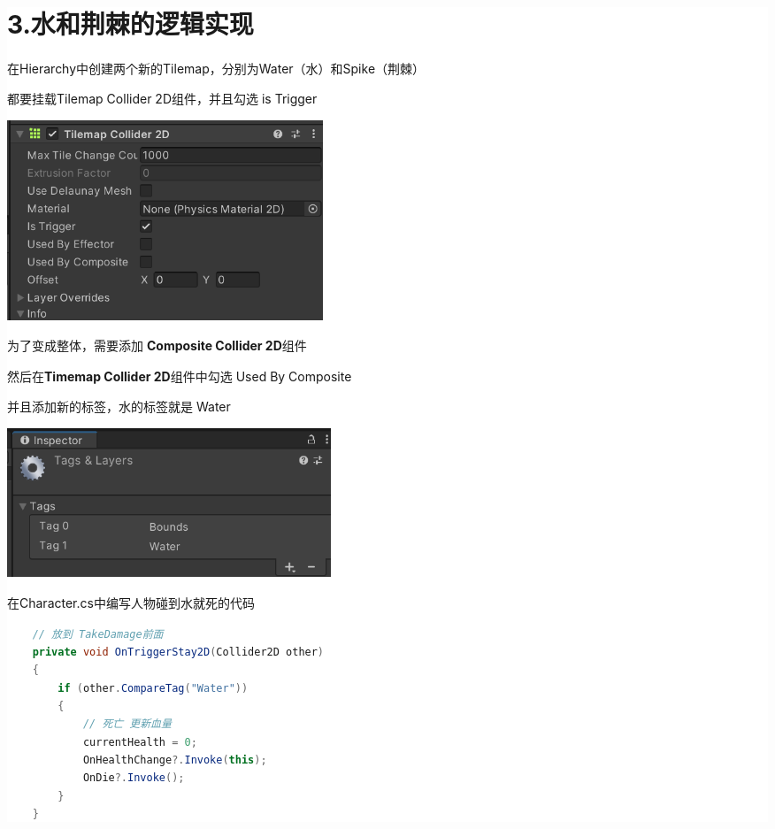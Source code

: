 # 3.水和荆棘的逻辑实现

在Hierarchy中创建两个新的Tilemap，分别为Water（水）和Spike（荆棘）

都要挂载Tilemap Collider 2D组件，并且勾选 is Trigger

<img src="./images/image-20230518204041303.png" alt="image-20230518204041303" style="zoom:67%;" />

为了变成整体，需要添加 **Composite Collider 2D**组件

然后在**Timemap Collider 2D**组件中勾选 Used By Composite

并且添加新的标签，水的标签就是 Water

<img src="./images/image-20230518204116732.png" alt="image-20230518204116732" style="zoom:67%;" />

在Character.cs中编写人物碰到水就死的代码

```cs
    // 放到 TakeDamage前面
    private void OnTriggerStay2D(Collider2D other)
    {
        if (other.CompareTag("Water"))
        {
            // 死亡 更新血量
            currentHealth = 0;
            OnHealthChange?.Invoke(this);
            OnDie?.Invoke();
        }
    }
```
